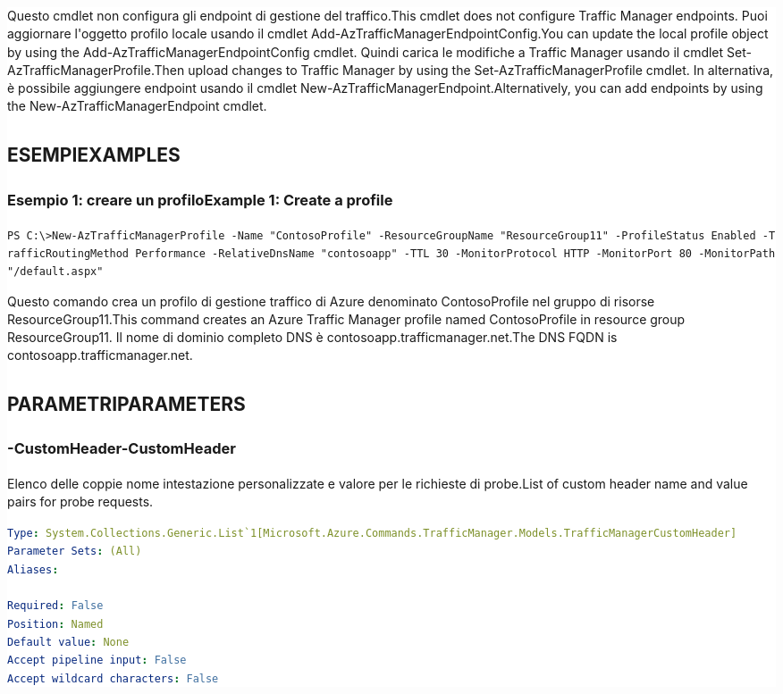 <span data-ttu-id="b7264-109">Questo cmdlet non configura gli endpoint di gestione del traffico.</span><span class="sxs-lookup"><span data-stu-id="b7264-109">This cmdlet does not configure Traffic Manager endpoints.</span></span>
<span data-ttu-id="b7264-110">Puoi aggiornare l'oggetto profilo locale usando il cmdlet Add-AzTrafficManagerEndpointConfig.</span><span class="sxs-lookup"><span data-stu-id="b7264-110">You can update the local profile object by using the Add-AzTrafficManagerEndpointConfig cmdlet.</span></span>
<span data-ttu-id="b7264-111">Quindi carica le modifiche a Traffic Manager usando il cmdlet Set-AzTrafficManagerProfile.</span><span class="sxs-lookup"><span data-stu-id="b7264-111">Then upload changes to Traffic Manager by using the Set-AzTrafficManagerProfile cmdlet.</span></span>
<span data-ttu-id="b7264-112">In alternativa, è possibile aggiungere endpoint usando il cmdlet New-AzTrafficManagerEndpoint.</span><span class="sxs-lookup"><span data-stu-id="b7264-112">Alternatively, you can add endpoints by using the New-AzTrafficManagerEndpoint cmdlet.</span></span>

## <span data-ttu-id="b7264-113">ESEMPI</span><span class="sxs-lookup"><span data-stu-id="b7264-113">EXAMPLES</span></span>

### <span data-ttu-id="b7264-114">Esempio 1: creare un profilo</span><span class="sxs-lookup"><span data-stu-id="b7264-114">Example 1: Create a profile</span></span>
```
PS C:\>New-AzTrafficManagerProfile -Name "ContosoProfile" -ResourceGroupName "ResourceGroup11" -ProfileStatus Enabled -TrafficRoutingMethod Performance -RelativeDnsName "contosoapp" -TTL 30 -MonitorProtocol HTTP -MonitorPort 80 -MonitorPath "/default.aspx"
```

<span data-ttu-id="b7264-115">Questo comando crea un profilo di gestione traffico di Azure denominato ContosoProfile nel gruppo di risorse ResourceGroup11.</span><span class="sxs-lookup"><span data-stu-id="b7264-115">This command creates an Azure Traffic Manager profile named ContosoProfile in resource group ResourceGroup11.</span></span>
<span data-ttu-id="b7264-116">Il nome di dominio completo DNS è contosoapp.trafficmanager.net.</span><span class="sxs-lookup"><span data-stu-id="b7264-116">The DNS FQDN is contosoapp.trafficmanager.net.</span></span>

## <span data-ttu-id="b7264-117">PARAMETRI</span><span class="sxs-lookup"><span data-stu-id="b7264-117">PARAMETERS</span></span>

### <span data-ttu-id="b7264-118">-CustomHeader</span><span class="sxs-lookup"><span data-stu-id="b7264-118">-CustomHeader</span></span>
<span data-ttu-id="b7264-119">Elenco delle coppie nome intestazione personalizzate e valore per le richieste di probe.</span><span class="sxs-lookup"><span data-stu-id="b7264-119">List of custom header name and value pairs for probe requests.</span></span>

```yaml
Type: System.Collections.Generic.List`1[Microsoft.Azure.Commands.TrafficManager.Models.TrafficManagerCustomHeader]
Parameter Sets: (All)
Aliases:

Required: False
Position: Named
Default value: None
Accept pipeline input: False
Accept wildcard characters: False
```
